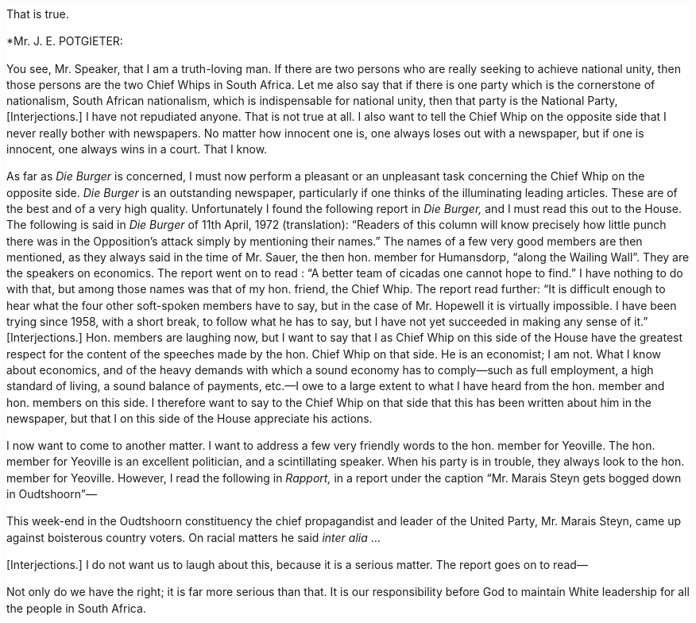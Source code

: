 <p>That is true.</p>

</speech>

<speech by="#potgieter">

<from>*Mr. <person refersTo="hansard_za">J. E. POTGIETER</person>:</from>

<p>You see, Mr. Speaker, that I am a truth-loving man. If there are two persons who are really seeking to achieve national unity, then those persons are the two Chief Whips in South Africa. Let me also say that if there is one party which is the cornerstone of nationalism, South African nationalism, which is indispensable for national unity, then that party is the National Party, [Interjections.] I have not repudiated anyone. That is not true at all. I also want to tell the Chief Whip on the opposite side that I never really bother with newspapers. No matter how innocent one is, one always loses out with a newspaper, but if one is innocent, one always wins in a court. That I know.</p>

<p>As far as <i>Die Burger</i> is concerned, I must now perform a pleasant or an unpleasant task concerning the Chief Whip on the opposite side. <i>Die Burger</i> is an outstanding newspaper, particularly if one thinks of the illuminating leading articles. These are of the best and of a very high quality. Unfortunately I found the following report in <i>Die Burger,</i> and I must read this out to the House. The following is said in <i>Die Burger</i> of 11th April, 1972 (translation): &#x201C;Readers of this column will know precisely how little punch there was in the Opposition&#x2019;s attack simply by mentioning their names.&#x201D; The names of a few very good members are then mentioned, as they always said in the time of Mr. Sauer, the then hon. member for Humansdorp, &#x201C;along the Wailing Wall&#x201D;. They are the speakers on economics. The report went on to read : &#x201C;A better team of cicadas one cannot hope to find.&#x201D; I have nothing to do with that, but among those names was that of my hon. friend, the Chief Whip. The report read further: &#x201C;It is difficult enough to hear what the four other soft-spoken members have to say, but in the case of Mr. Hopewell it is virtually impossible. I have been trying since 1958, with a short break, to follow what he has to say, but I have not yet succeeded in making any sense of it.&#x201D; [Interjections.] Hon. members are laughing now, but I want to say that I as Chief Whip on this side of the House have the greatest respect for the content of the speeches made by the hon. Chief Whip on that side. He is an economist; I am not. What I know about economics, and of the heavy demands with which a sound economy has to comply&#x2014;such as full employment, a high standard of living, a sound balance of payments, etc.&#x2014;I owe to a large extent to what I have heard from the hon. member and hon. members on this side. I therefore want to say to the Chief Whip on that side that this has been written about him in the newspaper, but that I on this side of the House appreciate his actions.</p>

<p>I now want to come to another matter. I want to address a few very friendly words to the hon. member for Yeoville. The hon. member for Yeoville is an excellent politician, and a scintillating speaker. When his party is in trouble, they always look to the hon. member for Yeoville. However, I read the following in <i>Rapport,</i> in a report under the caption &#x201C;Mr. Marais Steyn gets bogged down in Oudtshoorn&#x201D;&#x2014;</p>

<block name="quote">This week-end in the Oudtshoorn constituency the chief propagandist and leader of the United Party, Mr. Marais Steyn, came up against boisterous country voters. On racial matters he said <i>inter alia</i> &#x2026;</block>

<p>[Interjections.] I do not want us to laugh about this, because it is a serious matter. The report goes on to read&#x2014;</p>

<block name="quote">Not only do we have the right; it is far more serious than that. It is our responsibility before God to maintain White leadership for all the people in South Africa.</block>

</speech>

